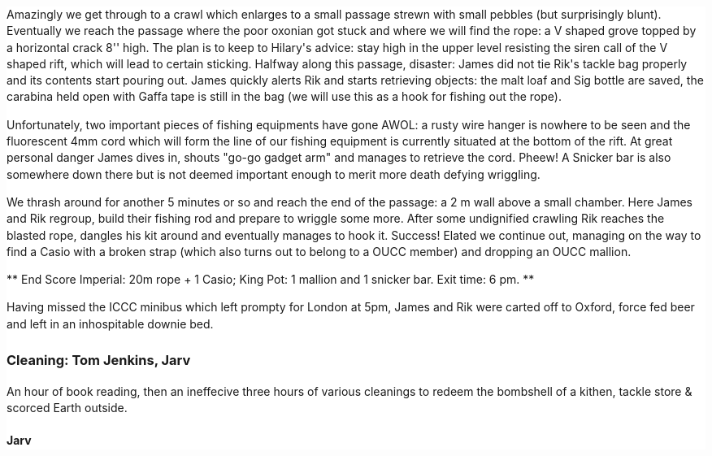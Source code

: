 Amazingly we get through to a crawl which enlarges to a small passage strewn with small pebbles (but surprisingly blunt). Eventually we reach the passage where the poor oxonian got stuck and where we will find the rope: a V shaped grove topped by a horizontal crack 8'' high. The plan is to keep to Hilary's advice: stay high in the upper level resisting the siren call of the V shaped rift, which will lead to certain sticking. Halfway along this passage, disaster: James did not tie Rik's tackle bag properly and its contents start pouring out. James quickly alerts Rik and starts retrieving objects: the malt loaf and Sig bottle are saved, the carabina held open with Gaffa tape is still in the bag (we will use this as a hook for fishing out the rope). 

Unfortunately, two important pieces of fishing equipments have gone AWOL: a rusty wire hanger is nowhere to be seen and the fluorescent 4mm cord which will form the line of our fishing equipment is currently situated at the bottom of the rift. At great personal danger James dives in, shouts "go-go gadget arm" and manages to retrieve the cord. Pheew! A Snicker bar is also somewhere down there but is not deemed important enough to merit more death defying wriggling. 

We thrash around for another 5 minutes or so and reach the end of the passage: a 2 m wall above a small chamber. Here James and Rik regroup, build their fishing rod and prepare to wriggle some more. After some undignified crawling Rik reaches the blasted rope, dangles his kit around and eventually manages to hook it. Success! Elated we continue out, managing on the way to find a Casio with a broken strap (which also turns out to belong to a OUCC member) and dropping an OUCC mallion. 

** End Score Imperial: 20m rope + 1 Casio; King Pot: 1 mallion and 1 snicker bar. Exit time: 6 pm. **

Having missed the ICCC minibus which left prompty for London at 5pm, James and Rik were carted off to Oxford, force fed beer and left in an inhospitable downie bed. 

###  Cleaning: Tom Jenkins, Jarv 

An hour of book reading, then an ineffecive three hours of various cleanings to redeem the bombshell of a kithen, tackle store &amp; scorced Earth outside. 

####  Jarv 
